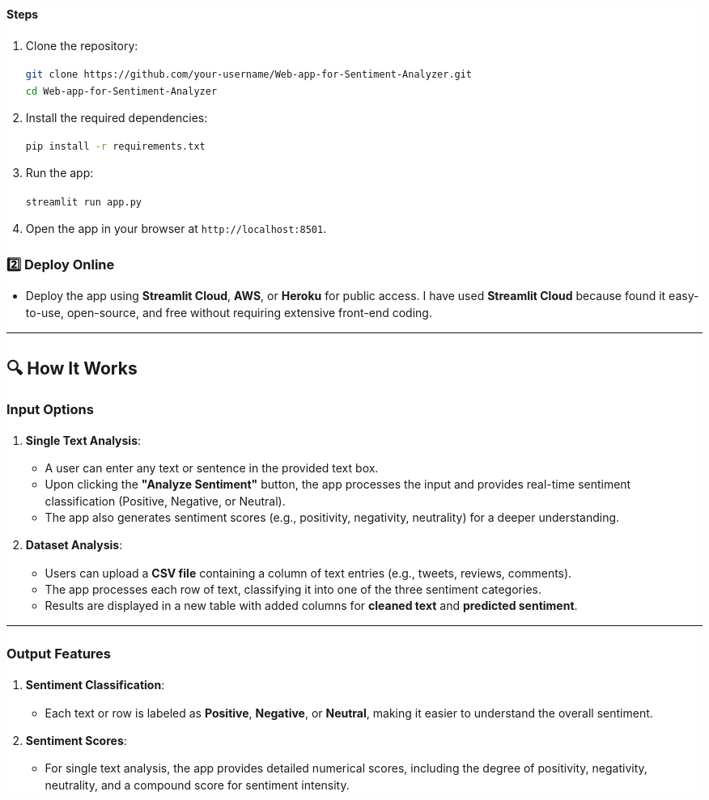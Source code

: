 #### Steps
1. Clone the repository:
   ```bash
   git clone https://github.com/your-username/Web-app-for-Sentiment-Analyzer.git
   cd Web-app-for-Sentiment-Analyzer
   ```
2. Install the required dependencies:
   ```bash
   pip install -r requirements.txt
   ```
3. Run the app:
   ```bash
   streamlit run app.py
   ```
4. Open the app in your browser at `http://localhost:8501`.

### 2️⃣ **Deploy Online**

- Deploy the app using **Streamlit Cloud**, **AWS**, or **Heroku** for public access. I have used **Streamlit Cloud** because found it easy-to-use, open-source, and free without requiring extensive front-end coding.

---

## 🔍 **How It Works**

### Input Options  
1. **Single Text Analysis**:  
   - A user can enter any text or sentence in the provided text box.  
   - Upon clicking the **"Analyze Sentiment"** button, the app processes the input and provides real-time sentiment classification (Positive, Negative, or Neutral).  
   - The app also generates sentiment scores (e.g., positivity, negativity, neutrality) for a deeper understanding.  

2. **Dataset Analysis**:  
   - Users can upload a **CSV file** containing a column of text entries (e.g., tweets, reviews, comments).  
   - The app processes each row of text, classifying it into one of the three sentiment categories.  
   - Results are displayed in a new table with added columns for **cleaned text** and **predicted sentiment**.

---

### Output Features  

1. **Sentiment Classification**:  
   - Each text or row is labeled as **Positive**, **Negative**, or **Neutral**, making it easier to understand the overall sentiment.  

2. **Sentiment Scores**:  
   - For single text analysis, the app provides detailed numerical scores, including the degree of positivity, negativity, neutrality, and a compound score for sentiment intensity.  
